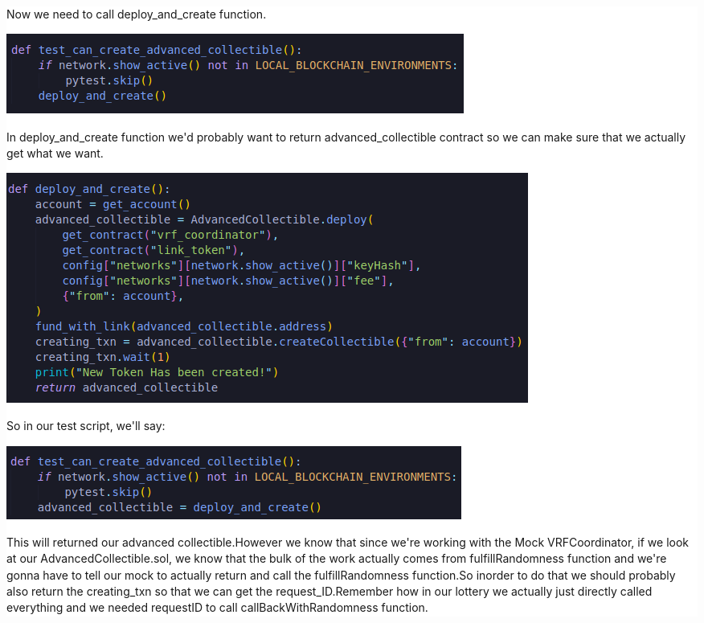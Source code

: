  Now we need to call deploy_and_create function.
 
 ![deployNcreate](Images/l81.png)
 
 In deploy_and_create function we'd probably want to return advanced_collectible contract  so we can make sure that we actually get what we want.
 
 ![returningAC](Images/l82.png)
 
 So in our test script, we'll say:
 
 ![AC](Images/l83.png)
 
 This will returned our advanced collectible.However we know that since we're working with the Mock VRFCoordinator, if we look at our AdvancedCollectible.sol, we know that the bulk of the work actually comes from fulfillRandomness function and we're gonna have to tell our mock to actually return and call the fulfillRandomness function.So inorder to do that we should probably also return the creating_txn so that we can get the request_ID.Remember how in our lottery we actually just directly called everything and we needed requestID to call callBackWithRandomness function.
 